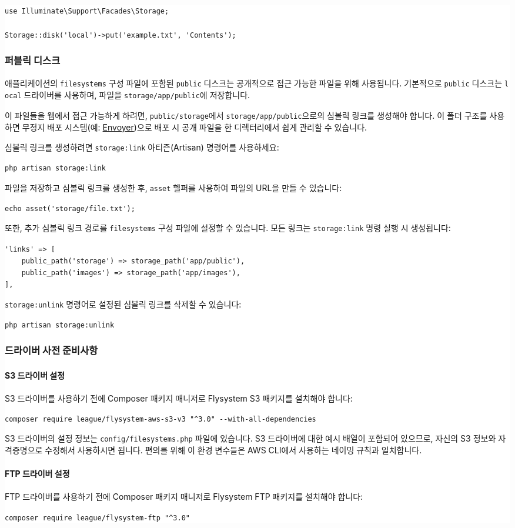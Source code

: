     use Illuminate\Support\Facades\Storage;

    Storage::disk('local')->put('example.txt', 'Contents');

<a name="the-public-disk"></a>
### 퍼블릭 디스크

애플리케이션의 `filesystems` 구성 파일에 포함된 `public` 디스크는 공개적으로 접근 가능한 파일을 위해 사용됩니다. 기본적으로 `public` 디스크는 `local` 드라이버를 사용하며, 파일을 `storage/app/public`에 저장합니다.

이 파일들을 웹에서 접근 가능하게 하려면, `public/storage`에서 `storage/app/public`으로의 심볼릭 링크를 생성해야 합니다. 이 폴더 구조를 사용하면 무정지 배포 시스템(예: [Envoyer](https://envoyer.io))으로 배포 시 공개 파일을 한 디렉터리에서 쉽게 관리할 수 있습니다.

심볼릭 링크를 생성하려면 `storage:link` 아티즌(Artisan) 명령어를 사용하세요:

```shell
php artisan storage:link
```

파일을 저장하고 심볼릭 링크를 생성한 후, `asset` 헬퍼를 사용하여 파일의 URL을 만들 수 있습니다:

    echo asset('storage/file.txt');

또한, 추가 심볼릭 링크 경로를 `filesystems` 구성 파일에 설정할 수 있습니다. 모든 링크는 `storage:link` 명령 실행 시 생성됩니다:

    'links' => [
        public_path('storage') => storage_path('app/public'),
        public_path('images') => storage_path('app/images'),
    ],

`storage:unlink` 명령어로 설정된 심볼릭 링크를 삭제할 수 있습니다:

```shell
php artisan storage:unlink
```

<a name="driver-prerequisites"></a>
### 드라이버 사전 준비사항

<a name="s3-driver-configuration"></a>
#### S3 드라이버 설정

S3 드라이버를 사용하기 전에 Composer 패키지 매니저로 Flysystem S3 패키지를 설치해야 합니다:

```shell
composer require league/flysystem-aws-s3-v3 "^3.0" --with-all-dependencies
```

S3 드라이버의 설정 정보는 `config/filesystems.php` 파일에 있습니다. S3 드라이버에 대한 예시 배열이 포함되어 있으므로, 자신의 S3 정보와 자격증명으로 수정해서 사용하시면 됩니다. 편의를 위해 이 환경 변수들은 AWS CLI에서 사용하는 네이밍 규칙과 일치합니다.

<a name="ftp-driver-configuration"></a>
#### FTP 드라이버 설정

FTP 드라이버를 사용하기 전에 Composer 패키지 매니저로 Flysystem FTP 패키지를 설치해야 합니다:

```shell
composer require league/flysystem-ftp "^3.0"
```
